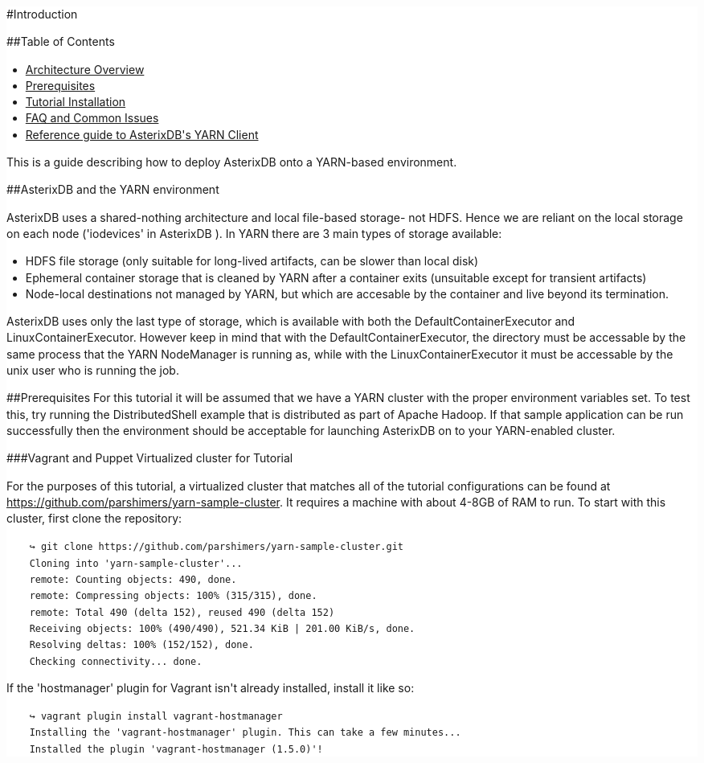 

#Introduction

##<a id="toc">Table of Contents</a>
* [Architecture Overview](#arch)
* [Prerequisites](#prereq)
* [Tutorial Installation](#tut)
* [FAQ and Common Issues](#faq)
* [Reference guide to AsterixDB's YARN Client](#detail)

This is a guide describing how to deploy AsterixDB onto a YARN-based environment.


##<a id="arch">AsterixDB and the YARN environment</a>

AsterixDB uses a shared-nothing architecture and local file-based storage- not HDFS. Hence we are reliant on the local storage on each node ('iodevices' in AsterixDB ). In YARN there are 3 main types of storage available: 

+   HDFS file storage (only suitable for long-lived artifacts, can be slower than local disk)
+   Ephemeral container storage that is cleaned by YARN after a container exits (unsuitable except for transient artifacts)
+   Node-local destinations not managed by YARN, but which are accesable by the container and live beyond its termination.

AsterixDB uses only the last type of storage, which is available with both the DefaultContainerExecutor and LinuxContainerExecutor. However keep in mind that with the DefaultContainerExecutor, the directory must be accessable by the same process that the YARN NodeManager is running as, while with the LinuxContainerExecutor it must be accessable by the unix user who is running the job.


##<a id="prereq">Prerequisites</a>
For this tutorial it will be assumed that we have a YARN cluster with the proper environment variables set. To test this, try running the DistributedShell example that is distributed as part of Apache Hadoop. If that sample application can be run successfully then the environment should be acceptable for launching AsterixDB on to your YARN-enabled cluster.

###Vagrant and Puppet Virtualized cluster for Tutorial

For the purposes of this tutorial, a virtualized cluster that matches all of the tutorial configurations can be found at https://github.com/parshimers/yarn-sample-cluster. It requires a machine with about 4-8GB of RAM to run. To start with this cluster, first clone the repository:

        ↪ git clone https://github.com/parshimers/yarn-sample-cluster.git
        Cloning into 'yarn-sample-cluster'...
        remote: Counting objects: 490, done.
        remote: Compressing objects: 100% (315/315), done.
        remote: Total 490 (delta 152), reused 490 (delta 152)
        Receiving objects: 100% (490/490), 521.34 KiB | 201.00 KiB/s, done.
        Resolving deltas: 100% (152/152), done.
        Checking connectivity... done.

If the 'hostmanager' plugin for Vagrant isn't already installed, install it like so:

        ↪ vagrant plugin install vagrant-hostmanager
        Installing the 'vagrant-hostmanager' plugin. This can take a few minutes...
        Installed the plugin 'vagrant-hostmanager (1.5.0)'!
